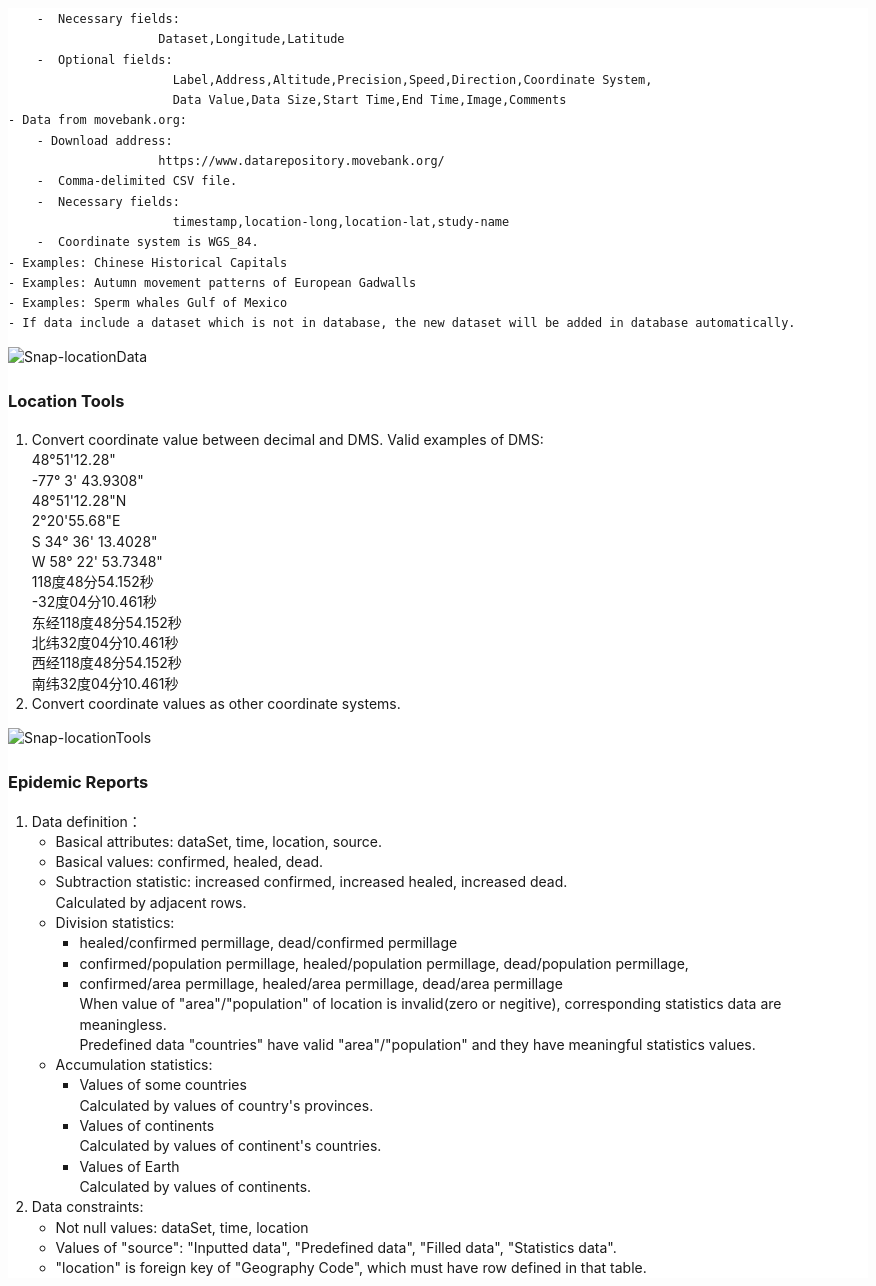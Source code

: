  	  	-  Necessary fields:       
                         Dataset,Longitude,Latitude       
 	  	-  Optional fields:       
                           Label,Address,Altitude,Precision,Speed,Direction,Coordinate System,       
                           Data Value,Data Size,Start Time,End Time,Image,Comments       
 	- Data from movebank.org:
 	  	- Download address:       
                         https://www.datarepository.movebank.org/       
 	  	-  Comma-delimited CSV file.
 	  	-  Necessary fields:       
                           timestamp,location-long,location-lat,study-name       
 	  	-  Coordinate system is WGS_84.
 	- Examples: Chinese Historical Capitals
 	- Examples: Autumn movement patterns of European Gadwalls
 	- Examples: Sperm whales Gulf of Mexico
 	- If data include a dataset which is not in database, the new dataset will be added in database automatically.       

![Snap-locationData](https://mararsh.github.io/MyBox/snap-locationData-en.jpg)       

### Location Tools <a id="locationTools" />
1. Convert coordinate value between decimal and DMS. Valid examples of DMS:       
 	  	 	  	48°51'12.28"       
 	  	 	  	-77° 3' 43.9308"       
 	  	 	  	48°51'12.28"N       
 	  	 	  	2°20'55.68"E       
 	  	 	  	S 34° 36' 13.4028"       
 	  	 	  	W 58° 22' 53.7348"       
 	  	 	  	118度48分54.152秒       
 	  	 	  	-32度04分10.461秒       
 	  	 	  	东经118度48分54.152秒       
 	  	 	  	北纬32度04分10.461秒       
 	  	 	  	西经118度48分54.152秒       
 	  	 	  	南纬32度04分10.461秒       
2. Convert coordinate values as other coordinate systems.       

![Snap-locationTools](https://mararsh.github.io/MyBox/snap-locationTools-en.jpg)       

### Epidemic Reports<a id="epidemicReport" />
1. Data definition：
	-  Basical attributes: dataSet, time, location, source.
	-  Basical values: confirmed, healed, dead.
	-  Subtraction statistic: increased confirmed, increased healed, increased dead.       
           Calculated by adjacent rows.
	-  Division statistics:
	  	- healed/confirmed permillage,  dead/confirmed permillage
	  	- confirmed/population permillage, healed/population permillage, dead/population permillage,
	  	- confirmed/area permillage,  healed/area permillage, dead/area permillage       
            When value of "area"/"population" of location is invalid(zero or negitive), corresponding statistics data are meaningless.       
            Predefined data "countries" have valid "area"/"population" and they have meaningful statistics values.       
	-  Accumulation statistics:
	  	- Values of some countries       
                   Calculated by values of country's provinces.       
	  	- Values of continents       
                   Calculated by values of continent's countries.       
	  	- Values of Earth       
                   Calculated by values of continents.       
2. Data constraints:
 	- Not null values: dataSet, time, location
 	- Values of "source": "Inputted data", "Predefined data", "Filled data", "Statistics data".
 	- "location" is foreign key of "Geography Code", which must have row defined in that table.